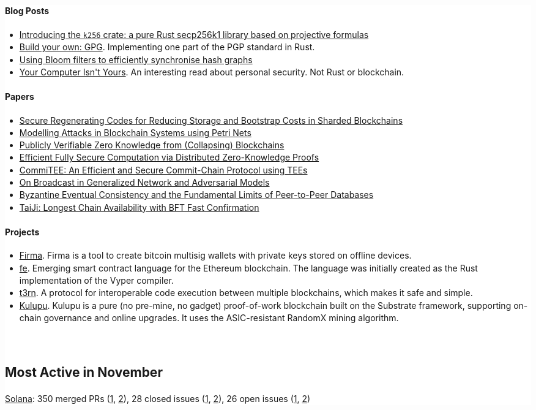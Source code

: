 [oasismainnet]: https://medium.com/oasis-protocol-project/oasis-mainnet-ushering-in-a-new-era-of-privacy-and-scalability-25379d152122

#### Blog Posts

- [Introducing the `k256` crate: a pure Rust secp256k1 library based on projective formulas](https://iqlusion.blog/k256-crate-pure-rust-projective-secp256k1-library)
- [Build your own: GPG](https://andrewhalle.github.io/build-your-own/gpg).
  Implementing one part of the PGP standard in Rust.
- [Using Bloom filters to efficiently synchronise hash graphs](https://martin.kleppmann.com/2020/12/02/bloom-filter-hash-graph-sync.html)  
- [Your Computer Isn't Yours](https://sneak.berlin/20201112/your-computer-isnt-yours/).
  An interesting read about personal security. Not Rust or blockchain.


#### Papers 

- [Secure Regenerating Codes for Reducing Storage and Bootstrap Costs in Sharded Blockchains](https://arxiv.org/pdf/2011.06201.pdf)
- [Modelling Attacks in Blockchain Systems using Petri Nets](https://www.researchgate.net/publication/345864834_Modelling_Attacks_in_Blockchain_Systems_using_Petri_Nets)
- [Publicly Verifiable Zero Knowledge from (Collapsing) Blockchains](https://eprint.iacr.org/2020/1435)
- [Efficient Fully Secure Computation via Distributed Zero-Knowledge Proofs](https://eprint.iacr.org/2020/1451.pdf)
- [CommiTEE: An Efficient and Secure Commit-Chain Protocol using TEEs](https://eprint.iacr.org/2020/1486)
- [On Broadcast in Generalized Network and Adversarial Models](https://eprint.iacr.org/2020/1408)
- [Byzantine Eventual Consistency and the Fundamental Limits of Peer-to-Peer Databases](https://arxiv.org/abs/2012.00472)
- [TaiJi: Longest Chain Availability with BFT Fast Confirmation](https://arxiv.org/abs/2011.11097)

#### Projects

- [Firma](https://github.com/RCasatta/firma).
  Firma is a tool to create bitcoin multisig wallets with private keys stored on offline devices.
- [fe](https://github.com/ethereum/fe).
  Emerging smart contract language for the Ethereum blockchain.
  The language was initially created as the Rust implementation of the Vyper compiler.
- [t3rn](https://github.com/t3rn/t3rn).
  A protocol for interoperable code execution between
  multiple blockchains, which makes it safe and simple.
- [Kulupu](https://github.com/kulupu/kulupu).
  Kulupu is a pure (no pre-mine, no gadget) proof-of-work blockchain
  built on the Substrate framework, supporting on-chain
  governance and online upgrades.
  It uses the ASIC-resistant RandomX mining algorithm.

&nbsp;

## Most Active in November

[Solana](https://github.com/solana-labs/solana):
350 merged PRs ([1][solana-merged-prs-1], [2][solana-merged-prs-2]),
28 closed issues ([1][solana-closed_issues-1], [2][solana-closed_issues-2]), 
26 open issues ([1][solana-open_issues-1], [2][solana-open_issues-2])


[Oasis]: https://github.com/oasislabs
[Brian]: https://github.com/brson
[substink]: https://brson.github.io/2020/11/30/substrate-and-ink-part-1
[ribbot]: https://github.com/rust-in-blockchain/ribbot
[eth2]: https://twitter.com/ethereum/status/1333743998637400073
[contributor-sj]: https://github.com/stanleygjones
[contributor-tony]: https://github.com/tarcieri
[contributor-ap]: https://github.com/apruden2008
[contributor-pa]: https://github.com/PauliiG22
[contributorba]: https://github.com/brson
[contributoraz]: https://github.com/Aimeedeer
[Groth16]: https://github.com/arkworks-rs/groth16
[GM17]: https://github.com/arkworks-rs/gm17
[Marlin]: https://github.com/arkworks-rs/marlin
[arkworks]: https://github.com/arkworks-rs
[`snark`]: https://github.com/arkworks-rs/snark
[zexe]: https://eprint.iacr.org/2018/962
[aleo-merged-prs-1]: https://github.com/AleoHQ/aleo/pulls?q=is%3Apr+is%3Aclosed+merged%3A2020-11-01..2020-11-30
[aleo-merged-prs-2]: https://github.com/AleoHQ/snarkOS/pulls?q=is%3Apr+is%3Aclosed+merged%3A2020-11-01..2020-11-30
[aleo-merged-prs-3]: https://github.com/AleoHQ/leo/pulls?q=is%3Apr+is%3Aclosed+merged%3A2020-11-01..2020-11-30
[aleo-closed_issues-1]: https://github.com/AleoHQ/snarkOS/issues?q=is%3Aissue+is%3Aclosed+closed%3A2020-11-01..2020-11-30
[aleo-closed_issues-2]: https://github.com/AleoHQ/leo/issues?q=is%3Aissue+is%3Aclosed+closed%3A2020-11-01..2020-11-30
[aleo-open_issues-1]: https://github.com/AleoHQ/snarkOS/issues?q=is%3Aissue+is%3Aopen+created%3A2020-11-01..2020-11-30
[aleo-open_issues-2]: https://github.com/AleoHQ/leo/issues?q=is%3Aissue+is%3Aopen+created%3A2020-11-01..2020-11-30
[rust-bitcoin-merged-prs-1]: https://github.com/rust-bitcoin/rust-bitcoin/pulls?q=is%3Apr+is%3Aclosed+merged%3A2020-11-01..2020-11-30
[rust-bitcoin-merged-prs-2]: https://github.com/rust-bitcoin/rust-lightning/pulls?q=is%3Apr+is%3Aclosed+merged%3A2020-11-01..2020-11-30
[rust-bitcoin-merged-prs-3]: https://github.com/rust-bitcoin/rust-miniscript/pulls?q=is%3Apr+is%3Aclosed+merged%3A2020-11-01..2020-11-30
[rust-bitcoin-closed_issues-1]: https://github.com/rust-bitcoin/rust-bitcoin/issues?q=is%3Aissue+is%3Aclosed+closed%3A2020-11-01..2020-11-30
[rust-bitcoin-closed_issues-2]: https://github.com/rust-bitcoin/rust-miniscript/issues?q=is%3Aissue+is%3Aclosed+closed%3A2020-11-01..2020-11-30
[rust-bitcoin-open_issues-1]: https://github.com/rust-bitcoin/rust-bitcoin/issues?q=is%3Aissue+is%3Aopen+created%3A2020-11-01..2020-11-30
[rust-bitcoin-open_issues-2]: https://github.com/rust-bitcoin/rust-lightning/issues?q=is%3Aissue+is%3Aopen+created%3A2020-11-01..2020-11-30
[rust-bitcoin-open_issues-3]: https://github.com/rust-bitcoin/rust-miniscript/issues?q=is%3Aissue+is%3Aopen+created%3A2020-11-01..2020-11-30
[rust-bitcoin-open_issues-4]: https://github.com/rust-bitcoin/rust-bitcoincore-rpc/issues?q=is%3Aissue+is%3Aopen+created%3A2020-11-01..2020-11-30
[comit-merged-prs-1]: https://github.com/comit-network/comit-rs/pulls?q=is%3Apr+is%3Aclosed+merged%3A2020-11-01..2020-11-30
[comit-merged-prs-2]: https://github.com/comit-network/xmr-btc-swap/pulls?q=is%3Apr+is%3Aclosed+merged%3A2020-11-01..2020-11-30
[comit-merged-prs-3]: https://github.com/comit-network/create-comit-app/pulls?q=is%3Apr+is%3Aclosed+merged%3A2020-11-01..2020-11-30
[comit-closed_issues-1]: https://github.com/comit-network/xmr-btc-swap/issues?q=is%3Aissue+is%3Aclosed+closed%3A2020-11-01..2020-11-30
[comit-open_issues-1]: https://github.com/comit-network/comit-rs/issues?q=is%3Aissue+is%3Aopen+created%3A2020-11-01..2020-11-30
[holochain-merged-prs-1]: https://github.com/holochain/holochain/pulls?q=is%3Apr+is%3Aclosed+merged%3A2020-11-01..2020-11-30
[holochain-merged-prs-2]: https://github.com/holochain/elemental-chat/pulls?q=is%3Apr+is%3Aclosed+merged%3A2020-11-01..2020-11-30
[holochain-merged-prs-3]: https://github.com/holochain/holochain-wasmer/pulls?q=is%3Apr+is%3Aclosed+merged%3A2020-11-01..2020-11-30
[holochain-merged-prs-4]: https://github.com/holochain/lair/pulls?q=is%3Apr+is%3Aclosed+merged%3A2020-11-01..2020-11-30
[holochain-closed_issues-1]: https://github.com/holochain/holochain/issues?q=is%3Aissue+is%3Aclosed+closed%3A2020-11-01..2020-11-30
[holochain-open_issues-1]: https://github.com/holochain/holochain/issues?q=is%3Aissue+is%3Aopen+created%3A2020-11-01..2020-11-30
[holochain-open_issues-2]: https://github.com/holochain/elemental-chat/issues?q=is%3Aissue+is%3Aopen+created%3A2020-11-01..2020-11-30
[libra-merged-prs-1]: https://github.com/libra/libra/pulls?q=is%3Apr+is%3Aclosed+merged%3A2020-11-01..2020-11-30
[libra-closed_issues-1]: https://github.com/libra/libra/issues?q=is%3Aissue+is%3Aclosed+closed%3A2020-11-01..2020-11-30
[libra-open_issues-1]: https://github.com/libra/libra/issues?q=is%3Aissue+is%3Aopen+created%3A2020-11-01..2020-11-30
[lighthouse-merged-prs-1]: https://github.com/sigp/lighthouse/pulls?q=is%3Apr+is%3Aclosed+merged%3A2020-11-01..2020-11-30
[lighthouse-merged-prs-2]: https://github.com/sigp/beacon-fuzz/pulls?q=is%3Apr+is%3Aclosed+merged%3A2020-11-01..2020-11-30
[lighthouse-merged-prs-3]: https://github.com/sigp/discv5/pulls?q=is%3Apr+is%3Aclosed+merged%3A2020-11-01..2020-11-30
[lighthouse-closed_issues-1]: https://github.com/sigp/lighthouse/issues?q=is%3Aissue+is%3Aclosed+closed%3A2020-11-01..2020-11-30
[lighthouse-closed_issues-2]: https://github.com/sigp/beacon-fuzz/issues?q=is%3Aissue+is%3Aclosed+closed%3A2020-11-01..2020-11-30
[lighthouse-closed_issues-3]: https://github.com/sigp/discv5/issues?q=is%3Aissue+is%3Aclosed+closed%3A2020-11-01..2020-11-30
[lighthouse-open_issues-1]: https://github.com/sigp/lighthouse/issues?q=is%3Aissue+is%3Aopen+created%3A2020-11-01..2020-11-30
[lighthouse-open_issues-2]: https://github.com/sigp/beacon-fuzz/issues?q=is%3Aissue+is%3Aopen+created%3A2020-11-01..2020-11-30
[mobilecoin-merged-prs-1]: https://github.com/mobilecoinfoundation/mobilecoin/pulls?q=is%3Apr+is%3Aclosed+merged%3A2020-11-01..2020-11-30
[mobilecoin-closed_issues-1]: https://github.com/mobilecoinfoundation/mobilecoin/issues?q=is%3Aissue+is%3Aclosed+closed%3A2020-11-01..2020-11-30
[mobilecoin-open_issues-1]: https://github.com/mobilecoinfoundation/mobilecoin/issues?q=is%3Aissue+is%3Aopen+created%3A2020-11-01..2020-11-30
[near-merged-prs-1]: https://github.com/near/nearcore/pulls?q=is%3Apr+is%3Aclosed+merged%3A2020-11-01..2020-11-30
[near-merged-prs-2]: https://github.com/near/borsh/pulls?q=is%3Apr+is%3Aclosed+merged%3A2020-11-01..2020-11-30
[near-merged-prs-3]: https://github.com/near/core-contracts/pulls?q=is%3Apr+is%3Aclosed+merged%3A2020-11-01..2020-11-30
[near-closed_issues-1]: https://github.com/near/nearcore/issues?q=is%3Aissue+is%3Aclosed+closed%3A2020-11-01..2020-11-30
[near-open_issues-1]: https://github.com/near/nearcore/issues?q=is%3Aissue+is%3Aopen+created%3A2020-11-01..2020-11-30
[near-open_issues-2]: https://github.com/near/borsh/issues?q=is%3Aissue+is%3Aopen+created%3A2020-11-01..2020-11-30
[near-open_issues-3]: https://github.com/near/core-contracts/issues?q=is%3Aissue+is%3Aopen+created%3A2020-11-01..2020-11-30
[neareth2]: https://www.youtube.com/watch?v=XvWf6QMBO6k
[nervos-merged-prs-1]: https://github.com/nervosnetwork/ckb/pulls?q=is%3Apr+is%3Aclosed+merged%3A2020-11-01..2020-11-30
[nervos-merged-prs-2]: https://github.com/nervosnetwork/ckb-cli/pulls?q=is%3Apr+is%3Aclosed+merged%3A2020-11-01..2020-11-30
[nervos-closed_issues-1]: https://github.com/nervosnetwork/ckb/issues?q=is%3Aissue+is%3Aclosed+closed%3A2020-11-01..2020-11-30
[nervos-closed_issues-2]: https://github.com/nervosnetwork/ckb-cli/issues?q=is%3Aissue+is%3Aclosed+closed%3A2020-11-01..2020-11-30
[nervos-open_issues-1]: https://github.com/nervosnetwork/ckb-cli/issues?q=is%3Aissue+is%3Aopen+created%3A2020-11-01..2020-11-30
[nervos-open_issues-2]: https://github.com/nervosnetwork/capsule/issues?q=is%3Aissue+is%3Aopen+created%3A2020-11-01..2020-11-30
[parity-merged-prs-1]: https://github.com/paritytech/substrate/pulls?q=is%3Apr+is%3Aclosed+merged%3A2020-11-01..2020-11-30
[parity-merged-prs-2]: https://github.com/paritytech/polkadot/pulls?q=is%3Apr+is%3Aclosed+merged%3A2020-11-01..2020-11-30
[parity-merged-prs-3]: https://github.com/paritytech/cargo-contract/pulls?q=is%3Apr+is%3Aclosed+merged%3A2020-11-01..2020-11-30
[parity-merged-prs-4]: https://github.com/paritytech/wasmi/pulls?q=is%3Apr+is%3Aclosed+merged%3A2020-11-01..2020-11-30
[parity-merged-prs-5]: https://github.com/paritytech/cumulus/pulls?q=is%3Apr+is%3Aclosed+merged%3A2020-11-01..2020-11-30
[parity-merged-prs-6]: https://github.com/paritytech/ink/pulls?q=is%3Apr+is%3Aclosed+merged%3A2020-11-01..2020-11-30
[parity-closed_issues-1]: https://github.com/paritytech/substrate/issues?q=is%3Aissue+is%3Aclosed+closed%3A2020-11-01..2020-11-30
[parity-closed_issues-2]: https://github.com/paritytech/polkadot/issues?q=is%3Aissue+is%3Aclosed+closed%3A2020-11-01..2020-11-30
[parity-closed_issues-3]: https://github.com/paritytech/cargo-contract/issues?q=is%3Aissue+is%3Aclosed+closed%3A2020-11-01..2020-11-30
[parity-closed_issues-4]: https://github.com/paritytech/wasmi/issues?q=is%3Aissue+is%3Aclosed+closed%3A2020-11-01..2020-11-30
[parity-closed_issues-5]: https://github.com/paritytech/cumulus/issues?q=is%3Aissue+is%3Aclosed+closed%3A2020-11-01..2020-11-30
[parity-closed_issues-6]: https://github.com/paritytech/ink/issues?q=is%3Aissue+is%3Aclosed+closed%3A2020-11-01..2020-11-30
[parity-open_issues-1]: https://github.com/paritytech/substrate/issues?q=is%3Aissue+is%3Aopen+created%3A2020-11-01..2020-11-30
[parity-open_issues-2]: https://github.com/paritytech/polkadot/issues?q=is%3Aissue+is%3Aopen+created%3A2020-11-01..2020-11-30
[parity-open_issues-3]: https://github.com/paritytech/cargo-contract/issues?q=is%3Aissue+is%3Aopen+created%3A2020-11-01..2020-11-30
[parity-open_issues-4]: https://github.com/paritytech/cumulus/issues?q=is%3Aissue+is%3Aopen+created%3A2020-11-01..2020-11-30
[parity-open_issues-5]: https://github.com/paritytech/ink/issues?q=is%3Aissue+is%3Aopen+created%3A2020-11-01..2020-11-30
[secret_network-merged-prs-1]: https://github.com/enigmampc/SecretNetwork/pulls?q=is%3Apr+is%3Aclosed+merged%3A2020-11-01..2020-11-30
[secret_network-merged-prs-2]: https://github.com/enigmampc/secret-toolkit/pulls?q=is%3Apr+is%3Aclosed+merged%3A2020-11-01..2020-11-30
[secret_network-closed_issues-1]: https://github.com/enigmampc/SecretNetwork/issues?q=is%3Aissue+is%3Aclosed+closed%3A2020-11-01..2020-11-30
[secret_network-open_issues-1]: https://github.com/enigmampc/SecretNetwork/issues?q=is%3Aissue+is%3Aopen+created%3A2020-11-01..2020-11-30
[secret_network-open_issues-2]: https://github.com/enigmampc/secret-toolkit/issues?q=is%3Aissue+is%3Aopen+created%3A2020-11-01..2020-11-30
[solana-merged-prs-1]: https://github.com/solana-labs/solana/pulls?q=is%3Apr+is%3Aclosed+merged%3A2020-11-01..2020-11-30
[solana-merged-prs-2]: https://github.com/solana-labs/solana-program-library/pulls?q=is%3Apr+is%3Aclosed+merged%3A2020-11-01..2020-11-30
[solana-closed_issues-1]: https://github.com/solana-labs/solana/issues?q=is%3Aissue+is%3Aclosed+closed%3A2020-11-01..2020-11-30
[solana-closed_issues-2]: https://github.com/solana-labs/solana-program-library/issues?q=is%3Aissue+is%3Aclosed+closed%3A2020-11-01..2020-11-30
[solana-open_issues-1]: https://github.com/solana-labs/solana/issues?q=is%3Aissue+is%3Aopen+created%3A2020-11-01..2020-11-30
[solana-open_issues-2]: https://github.com/solana-labs/solana-program-library/issues?q=is%3Aissue+is%3Aopen+created%3A2020-11-01..2020-11-30
[zcash-merged-prs-1]: https://github.com/ZcashFoundation/zebra/pulls?q=is%3Apr+is%3Aclosed+merged%3A2020-11-01..2020-11-30
[zcash-merged-prs-2]: https://github.com/zcash/halo2/pulls?q=is%3Apr+is%3Aclosed+merged%3A2020-11-01..2020-11-30
[zcash-merged-prs-3]: https://github.com/zcash/librustzcash/pulls?q=is%3Apr+is%3Aclosed+merged%3A2020-11-01..2020-11-30
[zcash-closed_issues-1]: https://github.com/ZcashFoundation/zebra/issues?q=is%3Aissue+is%3Aclosed+closed%3A2020-11-01..2020-11-30
[zcash-closed_issues-2]: https://github.com/zcash/halo2/issues?q=is%3Aissue+is%3Aclosed+closed%3A2020-11-01..2020-11-30
[zcash-open_issues-1]: https://github.com/ZcashFoundation/zebra/issues?q=is%3Aissue+is%3Aopen+created%3A2020-11-01..2020-11-30
[zcash-open_issues-2]: https://github.com/zcash/halo2/issues?q=is%3Aissue+is%3Aopen+created%3A2020-11-01..2020-11-30
[zcash-open_issues-3]: https://github.com/zcash/librustzcash/issues?q=is%3Aissue+is%3Aopen+created%3A2020-11-01..2020-11-30
[page-jobboard]: https://rustinblockchain.org/job-board/
[ribtg]: https://t.me/rustinblockchain